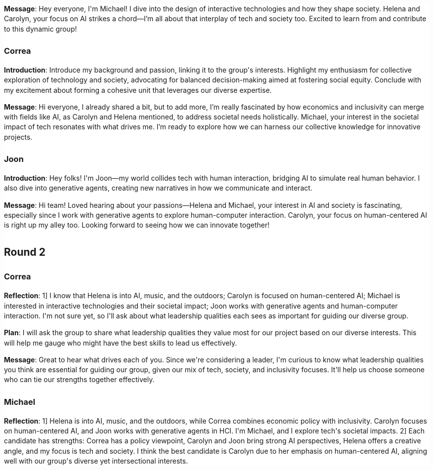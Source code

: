 **Message**: Hey everyone, I'm Michael! I dive into the design of interactive technologies and how they shape society. Helena and Carolyn, your focus on AI strikes a chord—I’m all about that interplay of tech and society too. Excited to learn from and contribute to this dynamic group!

### Correa

**Introduction**: Introduce my background and passion, linking it to the group's interests. Highlight my enthusiasm for collective exploration of technology and society, advocating for balanced decision-making aimed at fostering social equity. Conclude with my excitement about forming a cohesive unit that leverages our diverse expertise.

**Message**: Hi everyone, I already shared a bit, but to add more, I’m really fascinated by how economics and inclusivity can merge with fields like AI, as Carolyn and Helena mentioned, to address societal needs holistically. Michael, your interest in the societal impact of tech resonates with what drives me. I’m ready to explore how we can harness our collective knowledge for innovative projects.

### Joon

**Introduction**: Hey folks! I'm Joon—my world collides tech with human interaction, bridging AI to simulate real human behavior. I also dive into generative agents, creating new narratives in how we communicate and interact.

**Message**: Hi team! Loved hearing about your passions—Helena and Michael, your interest in AI and society is fascinating, especially since I work with generative agents to explore human-computer interaction. Carolyn, your focus on human-centered AI is right up my alley too. Looking forward to seeing how we can innovate together!



## Round 2

### Correa

**Reflection**: 1] I know that Helena is into AI, music, and the outdoors; Carolyn is focused on human-centered AI; Michael is interested in interactive technologies and their societal impact; Joon works with generative agents and human-computer interaction. I'm not sure yet, so I'll ask about what leadership qualities each sees as important for guiding our diverse group.

**Plan**: I will ask the group to share what leadership qualities they value most for our project based on our diverse interests. This will help me gauge who might have the best skills to lead us effectively.

**Message**: Great to hear what drives each of you. Since we're considering a leader, I'm curious to know what leadership qualities you think are essential for guiding our group, given our mix of tech, society, and inclusivity focuses. It'll help us choose someone who can tie our strengths together effectively.

### Michael

**Reflection**: 1] Helena is into AI, music, and the outdoors, while Correa combines economic policy with inclusivity. Carolyn focuses on human-centered AI, and Joon works with generative agents in HCI. I'm Michael, and I explore tech's societal impacts. 2] Each candidate has strengths: Correa has a policy viewpoint, Carolyn and Joon bring strong AI perspectives, Helena offers a creative angle, and my focus is tech and society. I think the best candidate is Carolyn due to her emphasis on human-centered AI, aligning well with our group's diverse yet intersectional interests.
